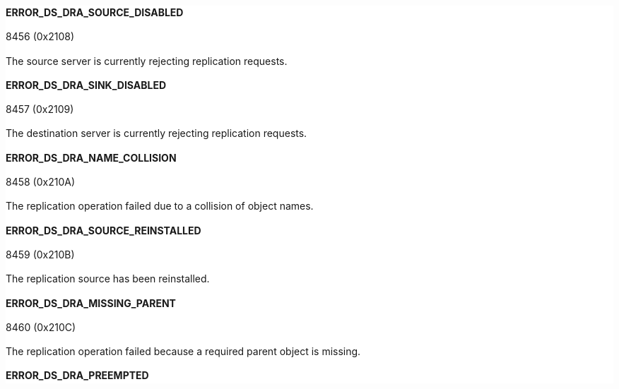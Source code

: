 
   

<span id="ERROR_DS_DRA_SOURCE_DISABLED"></span><span id="error_ds_dra_source_disabled"></span>**ERROR\_DS\_DRA\_SOURCE\_DISABLED**
   

8456 (0x2108)
 



The source server is currently rejecting replication requests.


   

<span id="ERROR_DS_DRA_SINK_DISABLED"></span><span id="error_ds_dra_sink_disabled"></span>**ERROR\_DS\_DRA\_SINK\_DISABLED**
   

8457 (0x2109)
 



The destination server is currently rejecting replication requests.


   

<span id="ERROR_DS_DRA_NAME_COLLISION"></span><span id="error_ds_dra_name_collision"></span>**ERROR\_DS\_DRA\_NAME\_COLLISION**
   

8458 (0x210A)
 



The replication operation failed due to a collision of object names.


   

<span id="ERROR_DS_DRA_SOURCE_REINSTALLED"></span><span id="error_ds_dra_source_reinstalled"></span>**ERROR\_DS\_DRA\_SOURCE\_REINSTALLED**
   

8459 (0x210B)
 



The replication source has been reinstalled.


   

<span id="ERROR_DS_DRA_MISSING_PARENT"></span><span id="error_ds_dra_missing_parent"></span>**ERROR\_DS\_DRA\_MISSING\_PARENT**
   

8460 (0x210C)
 



The replication operation failed because a required parent object is missing.


   

<span id="ERROR_DS_DRA_PREEMPTED"></span><span id="error_ds_dra_preempted"></span>**ERROR\_DS\_DRA\_PREEMPTED**
   